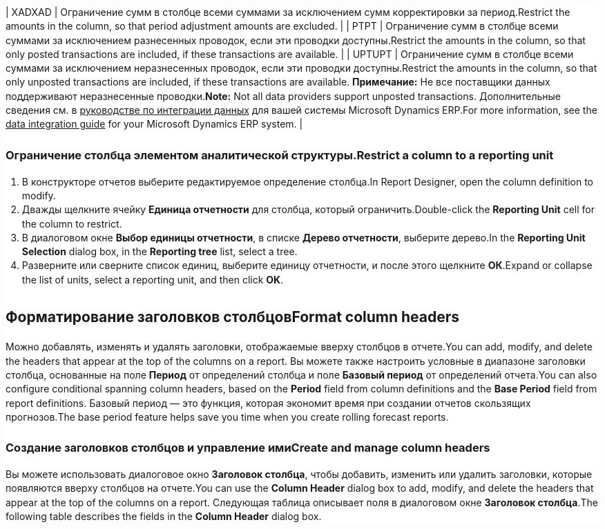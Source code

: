 | <span data-ttu-id="3e398-196">XAD</span><span class="sxs-lookup"><span data-stu-id="3e398-196">XAD</span></span>                     | <span data-ttu-id="3e398-197">Ограничение сумм в столбце всеми суммами за исключением сумм корректировки за период.</span><span class="sxs-lookup"><span data-stu-id="3e398-197">Restrict the amounts in the column, so that period adjustment amounts are excluded.</span></span>                                                                                                                                                                                                                                                     |
| <span data-ttu-id="3e398-198">PT</span><span class="sxs-lookup"><span data-stu-id="3e398-198">PT</span></span>                      | <span data-ttu-id="3e398-199">Ограничение сумм в столбце всеми суммами за исключением разнесенных проводок, если эти проводки доступны.</span><span class="sxs-lookup"><span data-stu-id="3e398-199">Restrict the amounts in the column, so that only posted transactions are included, if these transactions are available.</span></span>                                                                                                                                                                                                                 |
| <span data-ttu-id="3e398-200">UPT</span><span class="sxs-lookup"><span data-stu-id="3e398-200">UPT</span></span>                     | <span data-ttu-id="3e398-201">Ограничение сумм в столбце всеми суммами за исключением неразнесенных проводок, если эти проводки доступны.</span><span class="sxs-lookup"><span data-stu-id="3e398-201">Restrict the amounts in the column, so that only unposted transactions are included, if these transactions are available.</span></span> <span data-ttu-id="3e398-202">**Примечание:** Не все поставщики данных поддерживают неразнесенные проводки.</span><span class="sxs-lookup"><span data-stu-id="3e398-202">**Note:** Not all data providers support unposted transactions.</span></span> <span data-ttu-id="3e398-203">Дополнительные сведения см. в [руководстве по интеграции данных](http://go.microsoft.com/fwlink/?LinkID=162565) для вашей системы Microsoft Dynamics ERP.</span><span class="sxs-lookup"><span data-stu-id="3e398-203">For more information, see the [data integration guide](http://go.microsoft.com/fwlink/?LinkID=162565) for your Microsoft Dynamics ERP system.</span></span> |

### <a name="restrict-a-column-to-a-reporting-unit"></a><span data-ttu-id="3e398-204">Ограничение столбца элементом аналитической структуры.</span><span class="sxs-lookup"><span data-stu-id="3e398-204">Restrict a column to a reporting unit</span></span>

1.  <span data-ttu-id="3e398-205">В конструкторе отчетов выберите редактируемое определение столбца.</span><span class="sxs-lookup"><span data-stu-id="3e398-205">In Report Designer, open the column definition to modify.</span></span>
2.  <span data-ttu-id="3e398-206">Дважды щелкните ячейку **Единица отчетности** для столбца, который ограничить.</span><span class="sxs-lookup"><span data-stu-id="3e398-206">Double-click the **Reporting Unit** cell for the column to restrict.</span></span>
3.  <span data-ttu-id="3e398-207">В диалоговом окне **Выбор единицы отчетности**, в списке **Дерево отчетности**, выберите дерево.</span><span class="sxs-lookup"><span data-stu-id="3e398-207">In the **Reporting Unit Selection** dialog box, in the **Reporting tree** list, select a tree.</span></span>
4.  <span data-ttu-id="3e398-208">Разверните или сверните список единиц, выберите единицу отчетности, и после этого щелкните **ОК**.</span><span class="sxs-lookup"><span data-stu-id="3e398-208">Expand or collapse the list of units, select a reporting unit, and then click **OK**.</span></span>

## <a name="format-column-headers"></a><span data-ttu-id="3e398-209">Форматирование заголовков столбцов</span><span class="sxs-lookup"><span data-stu-id="3e398-209">Format column headers</span></span>
<span data-ttu-id="3e398-210">Можно добавлять, изменять и удалять заголовки, отображаемые вверху столбцов в отчете.</span><span class="sxs-lookup"><span data-stu-id="3e398-210">You can add, modify, and delete the headers that appear at the top of the columns on a report.</span></span> <span data-ttu-id="3e398-211">Вы можете также настроить условные в диапазоне заголовки столбца, основанные на поле **Период** от определений столбца и поле **Базовый период** от определений отчета.</span><span class="sxs-lookup"><span data-stu-id="3e398-211">You can also configure conditional spanning column headers, based on the **Period** field from column definitions and the **Base Period** field from report definitions.</span></span> <span data-ttu-id="3e398-212">Базовый период — это функция, которая экономит время при создании отчетов скользящих прогнозов.</span><span class="sxs-lookup"><span data-stu-id="3e398-212">The base period feature helps save you time when you create rolling forecast reports.</span></span>

### <a name="create-and-manage-column-headers"></a><span data-ttu-id="3e398-213">Создание заголовков столбцов и управление ими</span><span class="sxs-lookup"><span data-stu-id="3e398-213">Create and manage column headers</span></span>

<span data-ttu-id="3e398-214">Вы можете использовать диалоговое окно **Заголовок столбца**, чтобы добавить, изменить или удалить заголовки, которые появляются вверху столбцов на отчете.</span><span class="sxs-lookup"><span data-stu-id="3e398-214">You can use the **Column Header** dialog box to add, modify, and delete the headers that appear at the top of the columns on a report.</span></span> <span data-ttu-id="3e398-215">Следующая таблица описывает поля в диалоговом окне **Заголовок столбца**.</span><span class="sxs-lookup"><span data-stu-id="3e398-215">The following table describes the fields in the **Column Header** dialog box.</span></span>
